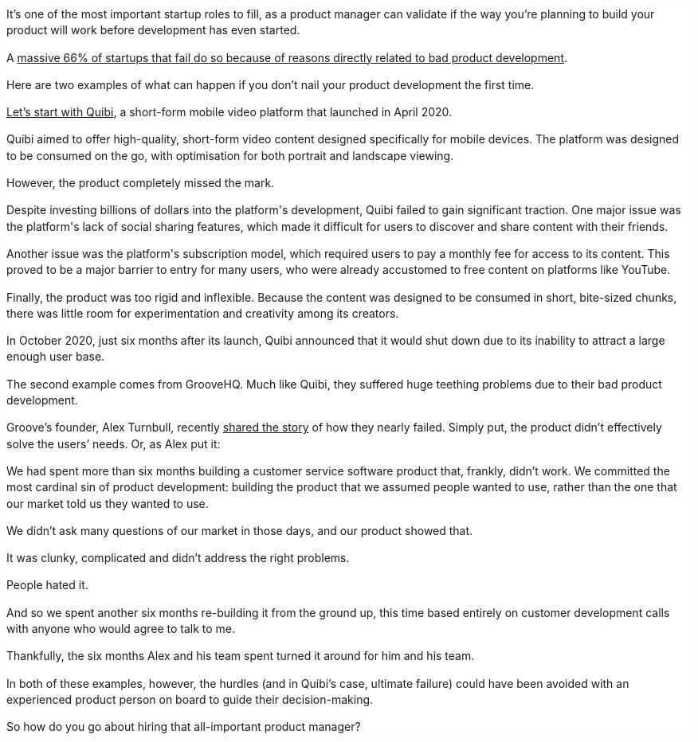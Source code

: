 It’s one of the most important startup roles to fill, as a product manager can validate if the way you’re planning to build your product will work before development has even started.

A [massive 66% of startups that fail do so because of reasons directly related to bad product development](https://www.cbinsights.com/research/report/startup-failure-reasons-top/).

Here are two examples of what can happen if you don’t nail your product development the first time.

[Let’s start with Quibi](https://www.wsj.com/articles/quibi-weighs-shutting-down-as-problems-mount-11603301946), a short-form mobile video platform that launched in April 2020.

Quibi aimed to offer high-quality, short-form video content designed specifically for mobile devices. The platform was designed to be consumed on the go, with optimisation for both portrait and landscape viewing.

However, the product completely missed the mark.

Despite investing billions of dollars into the platform's development, Quibi failed to gain significant traction. One major issue was the platform's lack of social sharing features, which made it difficult for users to discover and share content with their friends.

Another issue was the platform's subscription model, which required users to pay a monthly fee for access to its content. This proved to be a major barrier to entry for many users, who were already accustomed to free content on platforms like YouTube.

Finally, the product was too rigid and inflexible. Because the content was designed to be consumed in short, bite-sized chunks, there was little room for experimentation and creativity among its creators.

In October 2020, just six months after its launch, Quibi announced that it would shut down due to its inability to attract a large enough user base.

The second example comes from GrooveHQ. Much like Quibi, they suffered huge teething problems due to their bad product development.

Groove’s founder, Alex Turnbull, recently [shared the story](https://www.groovehq.com/blog/how-our-startup-almost-died) of how they nearly failed. Simply put, the product didn’t effectively solve the users’ needs. Or, as Alex put it:

We had spent more than six months building a customer service software product that, frankly, didn’t work. We committed the most cardinal sin of product development: building the product that we assumed people wanted to use, rather than the one that our market told us they wanted to use.

We didn’t ask many questions of our market in those days, and our product showed that.

It was clunky, complicated and didn’t address the right problems.

People hated it.

And so we spent another six months re-building it from the ground up, this time based entirely on customer development calls with anyone who would agree to talk to me.

Thankfully, the six months Alex and his team spent turned it around for him and his team.

In both of these examples, however, the hurdles (and in Quibi’s case, ultimate failure) could have been avoided with an experienced product person on board to guide their decision-making.

So how do you go about hiring that all-important product manager?
